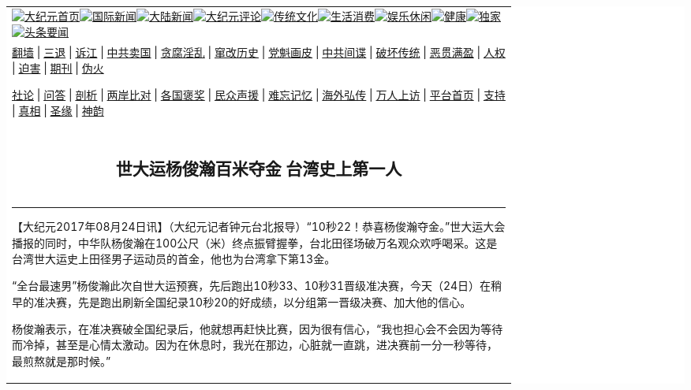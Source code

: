 <a name="1" id="1" target="_blank"></a><span id="1"></span>
<table align=center border="0"><tr><td colspan="2" VALIGN=TOP><a href="https://github.com/luvafs343/djy/blob/master/gb/nf1351518.md#1"><img src="https://raw.githubusercontent.com/luvafs343/www/master/t/djy/1.jpg" title="大纪元首页" alt="大纪元首页"></a><a href="https://github.com/luvafs343/djy/blob/master/gb/n24hr.md#1"><img src="https://raw.githubusercontent.com/luvafs343/www/master/t/djy/3.jpg" title="国际新闻" alt="国际新闻"></a><a href="https://github.com/luvafs343/djy/blob/master/gb/nsc413.md#1"><img src="https://raw.githubusercontent.com/luvafs343/www/master/t/djy/4.jpg" title="大陆新闻" alt="大陆新闻"></a><a href="https://github.com/luvafs343/djy/blob/master/gb/news392.md#1"><img src="https://raw.githubusercontent.com/luvafs343/www/master/t/djy/5.jpg" title="大纪元评论" alt="大纪元评论"></a><a href="https://github.com/luvafs343/djy/blob/master/gb/news2007.md#1"><img src="https://raw.githubusercontent.com/luvafs343/www/master/t/djy/6.jpg" title="传统文化" alt="传统文化"></a><a href="https://github.com/luvafs343/djy/blob/master/gb/news2008.md#1"><img src="https://raw.githubusercontent.com/luvafs343/www/master/t/djy/7.jpg" title="生活消费" alt="生活消费"></a><a href="https://github.com/luvafs343/djy/blob/master/gb/ncyule.md#1"><img src="https://raw.githubusercontent.com/luvafs343/www/master/t/djy/8.jpg" title="娱乐休闲" alt="娱乐休闲"></a><a href="https://github.com/luvafs343/djy/blob/master/gb/nsc1002.md#1"><img src="https://raw.githubusercontent.com/luvafs343/www/master/t/djy/9.jpg" title="健康" alt="健康"></a><a href="https://github.com/luvafs343/djy/blob/master/gb/nf6092.md#1"><img src="https://raw.githubusercontent.com/luvafs343/www/master/t/djy/10a.jpg" title="独家" alt="独家"></a><a href="https://github.com/luvafs343/djy/blob/master/gb/nf4514.md#1"><img src="https://raw.githubusercontent.com/luvafs343/www/master/t/djy/12a.jpg" title="头条要闻" alt="头条要闻"></a></td></tr>
<tr><td colspan="2" VALIGN=TOP><a target="_blank" href="https://github.com/luvafs343/www/blob/master/README.md?zsrh#1">翻墙</a> | <a target="_blank" href="https://github.com/luvafs343/djy/blob/master/gb/nf5657.md#1">三退</a> | <a target="_blank" href="https://github.com/luvafs343/djy/blob/master/gb/nf6124.md#1">诉江</a> | <a target="_blank" href="https://github.com/luvafs343/djy/blob/master/gb/nf1176117.md#1">中共卖国</a> | <a target="_blank" href="https://github.com/luvafs343/djy/blob/master/gb/nf5773.md#1">贪腐淫乱</a> | <a target="_blank" href="https://github.com/luvafs343/djy/blob/master/gb/nf1176115.md#1">窜改历史</a> | <a target="_blank" href="https://github.com/luvafs343/djy/blob/master/gb/nf1176107.md#1">党魁画皮</a> | <a target="_blank" href="https://github.com/luvafs343/djy/blob/master/gb/nf1320400.md#1">中共间谍</a> | <a target="_blank" href="https://github.com/luvafs343/djy/blob/master/gb/nf1176114.md#1">破坏传统</a> | <a target="_blank" href="https://github.com/luvafs343/ntdtv/blob/master/gb/prog447_1.md#1">恶贯满盈</a> | <a target="_blank" href="https://github.com/luvafs343/djy/blob/master/gb/ncid278.md#1">人权</a> | <a target="_blank" href="https://github.com/luvafs343/djy/blob/master/gb/nf1176111.md#1">迫害</a> | <a target="_blank" href="https://gitlab.com/szzdlab/mh-qikan/blob/master/README.md#1">期刊</a> | <a target="_blank" href="https://github.com/luvafs343/djy/blob/master/gb/nf5562.md#1">伪火</a></p><p><a target="_blank" href="https://github.com/luvafs343/djy/blob/master/gb/9p.md#1">社论</a> | <a target="_blank" href="https://github.com/luvafs343/djy/blob/master/gb/nf4378.md#1">问答</a> | <a target="_blank" href="https://github.com/luvafs343/djy/blob/master/gb/nf5792.md#1">剖析</a> | <a target="_blank" href="https://github.com/luvafs343/djy/blob/master/gb/nf5735.md#1">两岸比对</a> | <a target="_blank" href="https://github.com/luvafs343/djy/blob/master/gb/nf6119.md#1">各国褒奖</a> | <a target="_blank" href="https://github.com/luvafs343/djy/blob/master/gb/nf6120.md#1">民众声援</a> | <a target="_blank" href="https://github.com/luvafs343/djy/blob/master/gb/nf1188594.md#1">难忘记忆</a> | <a target="_blank" href="https://github.com/luvafs343/djy/blob/master/gb/nf3180.md#1">海外弘传</a> | <a target="_blank" href="https://github.com/luvafs343/djy/blob/master/gb/nf5410.md#1">万人上访</a> | <a target="_blank" href="https://github.com/luvafs343/www/blob/master/README.md?zsrh#1">平台首页</a> | <a target="_blank" href="https://github.com/luvafs343/djy/blob/master/gb/nf4386.md#1">支持</a> | <a target="_blank" href="https://github.com/luvafs343/djy/blob/master/gb/nf4389.md#1">真相</a> | <a target="_blank" href="https://github.com/luvafs343/djy/blob/master/gb/nf5790.md#1">圣缘</a> | <a target="_blank" href="https://github.com/luvafs343/djy/blob/master/gb/nf4786.md#1">神韵</a></td></tr>
<tr><td VALIGN=TOP width="626"><h2 align=center>世大运杨俊瀚百米夺金 台湾史上第一人</h2>

<h6></h6>
<hr>
<p>【大纪元2017年08月24日讯】（大纪元记者钟元台北报导）“10秒22！恭喜<ahref="https://github.com/luvafs343/djy/blob/master/gb/tag/%E6%9D%A8%E4%BF%8A%E7%80%9A.md#1">杨俊瀚</a>夺金。”<ahref="https://github.com/luvafs343/djy/blob/master/gb/tag/%E4%B8%96%E5%A4%A7%E8%BF%90.md#1">世大运</a>大会播报的同时，中华队杨俊瀚在100公尺（米）终点振臂握拳，台北<ahref="https://github.com/luvafs343/djy/blob/master/gb/tag/%E7%94%B0%E5%BE%84.md#1">田径</a>场破万名观众欢呼喝采。这是台湾<ahref="https://github.com/luvafs343/djy/blob/master/gb/tag/%E4%B8%96%E5%A4%A7%E8%BF%90.md#1">世大运</a>史上田径男子运动员的首金，他也为台湾拿下第13金。</p>
<p>“全台最速男”<ahref="https://github.com/luvafs343/djy/blob/master/gb/tag/%E6%9D%A8%E4%BF%8A%E7%80%9A.md#1">杨俊瀚</a>此次自世大运预赛，先后跑出10秒33、10秒31晋级准决赛，今天（24日）在稍早的准决赛，先是跑出刷新全国纪录10秒20的好成绩，以分组第一晋级决赛、加大他的信心。</p>
<p>杨俊瀚表示，在准决赛破全国纪录后，他就想再赶快比赛，因为很有信心，“我也担心会不会因为等待而冷掉，甚至是心情太激动。因为在休息时，我光在那边，心脏就一直跳，进决赛前一分一秒等待，最煎熬就是那时候。”</p>